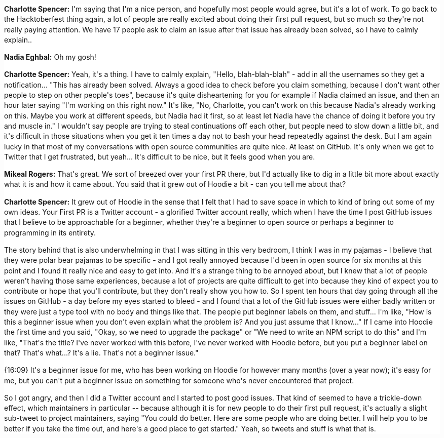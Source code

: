 **Charlotte Spencer:** I'm saying that I'm a nice person, and hopefully most people would agree, but it's a lot of work. To go back to the Hacktoberfest thing again, a lot of people are really excited about doing their first pull request, but so much so they're not really paying attention. We have 17 people ask to claim an issue after that issue has already been solved, so I have to calmly explain..

**Nadia Eghbal:** Oh my gosh!

**Charlotte Spencer:** Yeah, it's a thing. I have to calmly explain, "Hello, blah-blah-blah" - add in all the usernames so they get a notification... "This has already been solved. Always a good idea to check before you claim something, because I don't want other people to step on other people's toes", because it's quite disheartening for you for example if Nadia claimed an issue, and then an hour later saying "I'm working on this right now." It's like, "No, Charlotte, you can't work on this because Nadia's already working on this. Maybe you work at different speeds, but Nadia had it first, so at least let Nadia have the chance of doing it before you try and muscle in." I wouldn't say people are trying to steal continuations off each other, but people need to slow down a little bit, and it's difficult in those situations when you get it ten times a day not to bash your head repeatedly against the desk. But I am again lucky in that most of my conversations with open source communities are quite nice. At least on GitHub. It's only when we get to Twitter that I get frustrated, but yeah... It's difficult to be nice, but it feels good when you are.

**Mikeal Rogers:** That's great. We sort of breezed over your first PR there, but I'd actually like to dig in a little bit more about exactly what it is and how it came about. You said that it grew out of Hoodie a bit - can you tell me about that?

**Charlotte Spencer:** It grew out of Hoodie in the sense that I felt that I had to save space in which to kind of bring out some of my own ideas. Your First PR is a Twitter account - a glorified Twitter account really, which when I have the time I post GitHub issues that I believe to be approachable for a beginner, whether they're a beginner to open source or perhaps a beginner to programming in its entirety.

The story behind that is also underwhelming in that I was sitting in this very bedroom, I think I was in my pajamas - I believe that they were polar bear pajamas to be specific - and I got really annoyed because I'd been in open source for six months at this point and I found it really nice and easy to get into. And it's a strange thing to be annoyed about, but I knew that a lot of people weren't having those same experiences, because a lot of projects are quite difficult to get into because they kind of expect you to contribute or hope that you'll contribute, but they don't really show you how to. So I spent ten hours that day going through all the issues on GitHub - a day before my eyes started to bleed - and I found that a lot of the GitHub issues were either badly written or they were just a type tool with no body and things like that. The people put beginner labels on them, and stuff... I'm like, "How is this a beginner issue when you don't even explain what the problem is? And you just assume that I know..." If I came into Hoodie the first time and you said, "Okay, so we need to upgrade the package" or "We need to write an NPM script to do this" and I'm like, "That's the title? I've never worked with this before, I've never worked with Hoodie before, but you put a beginner label on that? That's what...? It's a lie. That's not a beginner issue."

\{16:09\} It's a beginner issue for me, who has been working on Hoodie for however many months (over a year now); it's easy for me, but you can't put a beginner issue on something for someone who's never encountered that project.

So I got angry, and then I did a Twitter account and I started to post good issues. That kind of seemed to have a trickle-down effect, which maintainers in particular -- because although it is for new people to do their first pull request, it's actually a slight sub-tweet to project maintainers, saying "You could do better. Here are some people who are doing better. I will help you to be better if you take the time out, and here's a good place to get started." Yeah, so tweets and stuff is what that is.
